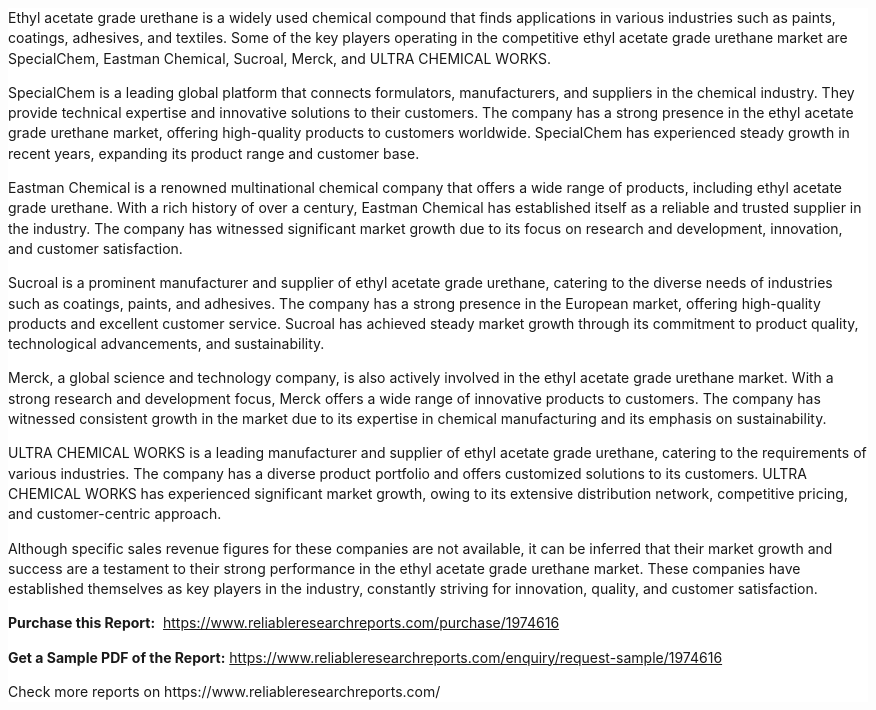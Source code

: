 <p><p>Ethyl acetate grade urethane is a widely used chemical compound that finds applications in various industries such as paints, coatings, adhesives, and textiles. Some of the key players operating in the competitive ethyl acetate grade urethane market are SpecialChem, Eastman Chemical, Sucroal, Merck, and ULTRA CHEMICAL WORKS.</p><p>SpecialChem is a leading global platform that connects formulators, manufacturers, and suppliers in the chemical industry. They provide technical expertise and innovative solutions to their customers. The company has a strong presence in the ethyl acetate grade urethane market, offering high-quality products to customers worldwide. SpecialChem has experienced steady growth in recent years, expanding its product range and customer base.</p><p>Eastman Chemical is a renowned multinational chemical company that offers a wide range of products, including ethyl acetate grade urethane. With a rich history of over a century, Eastman Chemical has established itself as a reliable and trusted supplier in the industry. The company has witnessed significant market growth due to its focus on research and development, innovation, and customer satisfaction.</p><p>Sucroal is a prominent manufacturer and supplier of ethyl acetate grade urethane, catering to the diverse needs of industries such as coatings, paints, and adhesives. The company has a strong presence in the European market, offering high-quality products and excellent customer service. Sucroal has achieved steady market growth through its commitment to product quality, technological advancements, and sustainability.</p><p>Merck, a global science and technology company, is also actively involved in the ethyl acetate grade urethane market. With a strong research and development focus, Merck offers a wide range of innovative products to customers. The company has witnessed consistent growth in the market due to its expertise in chemical manufacturing and its emphasis on sustainability.</p><p>ULTRA CHEMICAL WORKS is a leading manufacturer and supplier of ethyl acetate grade urethane, catering to the requirements of various industries. The company has a diverse product portfolio and offers customized solutions to its customers. ULTRA CHEMICAL WORKS has experienced significant market growth, owing to its extensive distribution network, competitive pricing, and customer-centric approach.</p><p>Although specific sales revenue figures for these companies are not available, it can be inferred that their market growth and success are a testament to their strong performance in the ethyl acetate grade urethane market. These companies have established themselves as key players in the industry, constantly striving for innovation, quality, and customer satisfaction.</p></p>
<p><strong>Purchase this Report:</strong>&nbsp;&nbsp;<a href="https://www.reliableresearchreports.com/purchase/1974616">https://www.reliableresearchreports.com/purchase/1974616</a></p>
<p></p>
<p><strong>Get a Sample PDF of the Report:</strong>&nbsp;<a href="https://www.reliableresearchreports.com/enquiry/request-sample/1974616">https://www.reliableresearchreports.com/enquiry/request-sample/1974616</a></p>
<p>Check more reports on https://www.reliableresearchreports.com/</p>